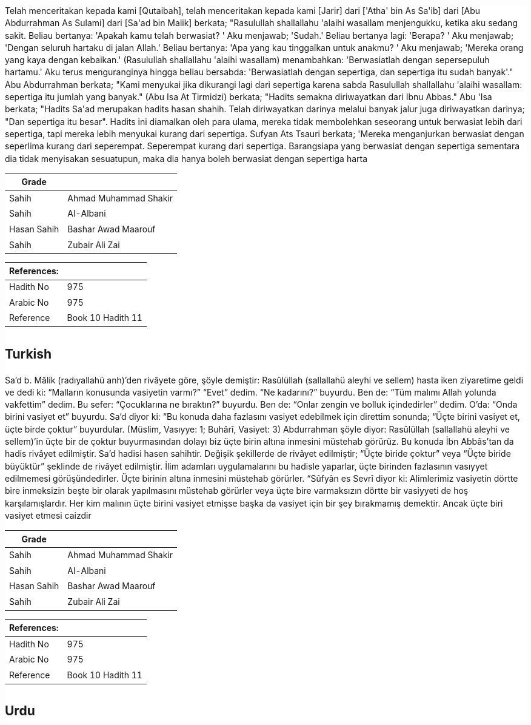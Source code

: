 Telah menceritakan kepada kami [Qutaibah], telah menceritakan kepada kami [Jarir] dari ['Atha' bin As Sa'ib] dari [Abu Abdurrahman As Sulami] dari [Sa'ad bin Malik] berkata; "Rasulullah shallallahu 'alaihi wasallam menjengukku, ketika aku sedang sakit. Beliau bertanya: 'Apakah kamu telah berwasiat? ' Aku menjawab; 'Sudah.' Beliau bertanya lagi: 'Berapa? ' Aku menjawab; 'Dengan seluruh hartaku di jalan Allah.' Beliau bertanya: 'Apa yang kau tinggalkan untuk anakmu? ' Aku menjawab; 'Mereka orang yang kaya dengan kebaikan.' (Rasulullah shallallahu 'alaihi wasallam) menambahkan: 'Berwasiatlah dengan sepersepuluh hartamu.' Aku terus menguranginya hingga beliau bersabda: 'Berwasiatlah dengan sepertiga, dan sepertiga itu sudah banyak'." Abu Abdurrahman berkata; "Kami menyukai jika dikurangi lagi dari sepertiga karena sabda Rasulullah shallallahu 'alaihi wasallam: sepertiga itu jumlah yang banyak." (Abu Isa At Tirmidzi) berkata; "Hadits semakna diriwayatkan dari Ibnu Abbas." Abu 'Isa berkata; "Hadits Sa'ad merupakan hadits hasan shahih. Telah diriwayatkan darinya melalui banyak jalur juga diriwayatkan darinya; "Dan sepertiga itu besar". Hadits ini diamalkan oleh para ulama, mereka tidak membolehkan seseorang untuk berwasiat lebih dari sepertiga, tapi mereka lebih menyukai kurang dari sepertiga. Sufyan Ats Tsauri berkata; 'Mereka menganjurkan berwasiat dengan seperlima kurang dari seperempat. Seperempat kurang dari sepertiga. Barangsiapa yang berwasiat dengan sepertiga sementara dia tidak menyisakan sesuatupun, maka dia hanya boleh berwasiat dengan sepertiga harta
</div>
<div style={{backgroundColor:'#f8f9fa',padding:20, marginBottom: 10}}><table> <thead> <tr> <th>Grade</th> <th></th> </tr> </thead> <tbody> <tr><td>Sahih</td><td>Ahmad Muhammad Shakir</td></tr><tr><td>Sahih</td><td>Al-Albani</td></tr><tr><td>Hasan Sahih</td><td>Bashar Awad Maarouf</td></tr><tr><td>Sahih</td><td>Zubair Ali Zai</td></tr></tbody></table><table> <thead> <tr> <th>References:</th> <th></th> </tr> </thead> <tbody><tr><td>Hadith No</td><td>975</td></tr><tr><td>Arabic No</td><td>975</td></tr><tr><td>Reference</td><td>Book 10 Hadith 11</td></tr></tbody></table></div>

## Turkish


<div dir="ltr" lang="tr" style={{fontSize:'larger',backgroundColor:'#f8f9fa',padding:20}}>
Sa’d b. Mâlik (radıyallahü anh)’den rivâyete göre, şöyle demiştir: Rasûlüllah (sallallahü aleyhi ve sellem) hasta iken ziyaretime geldi ve dedi ki: “Malların konusunda vasiyetin varmı?” “Evet” dedim. “Ne kadarını?” buyurdu. Ben de: “Tüm malımı Allah yolunda vakfettim” dedim. Bu sefer: “Çocuklarına ne bıraktın?” buyurdu. Ben de: “Onlar zengin ve bolluk içindedirler” dedim. O’da: “Onda birini vasiyet et” buyurdu. Sa’d diyor ki: “Bu konuda daha fazlasını vasiyet edebilmek için direttim sonunda; “Üçte birini vasiyet et, üçte birde çoktur” buyurdular. (Müslim, Vasıyye: 1; Buhârî, Vasiyet: 3) Abdurrahman şöyle diyor: Rasûlüllah (sallallahü aleyhi ve sellem)’in üçte bir de çoktur buyurmasından dolayı biz üçte birin altına inmesini müstehab görürüz. Bu konuda İbn Abbâs’tan da hadis rivâyet edilmiştir. Sa’d hadisi hasen sahihtir. Değişik şekillerde de rivâyet edilmiştir; “Üçte biride çoktur” veya “Üçte biride büyüktür” şeklinde de rivâyet edilmiştir. İlim adamları uygulamalarını bu hadisle yaparlar, üçte birinden fazlasının vasıyyet edilmemesi görüşündedirler. Üçte birinin altına inmesini müstehab görürler. “Sûfyân es Sevrî diyor ki: Alimlerimiz vasiyetin dörtte bire inmeksizin beşte bir olarak yapılmasını müstehab görürler veya üçte bire varmaksızın dörtte bir vasiyyeti de hoş karşılamışlardır. Her kim malının üçte birini vasiyet etmişse başka da vasiyet için bir şey bırakmamış demektir. Ancak üçte biri vasiyet etmesi caizdir
</div>
<div style={{backgroundColor:'#f8f9fa',padding:20, marginBottom: 10}}><table> <thead> <tr> <th>Grade</th> <th></th> </tr> </thead> <tbody> <tr><td>Sahih</td><td>Ahmad Muhammad Shakir</td></tr><tr><td>Sahih</td><td>Al-Albani</td></tr><tr><td>Hasan Sahih</td><td>Bashar Awad Maarouf</td></tr><tr><td>Sahih</td><td>Zubair Ali Zai</td></tr></tbody></table><table> <thead> <tr> <th>References:</th> <th></th> </tr> </thead> <tbody><tr><td>Hadith No</td><td>975</td></tr><tr><td>Arabic No</td><td>975</td></tr><tr><td>Reference</td><td>Book 10 Hadith 11</td></tr></tbody></table></div>

## Urdu

